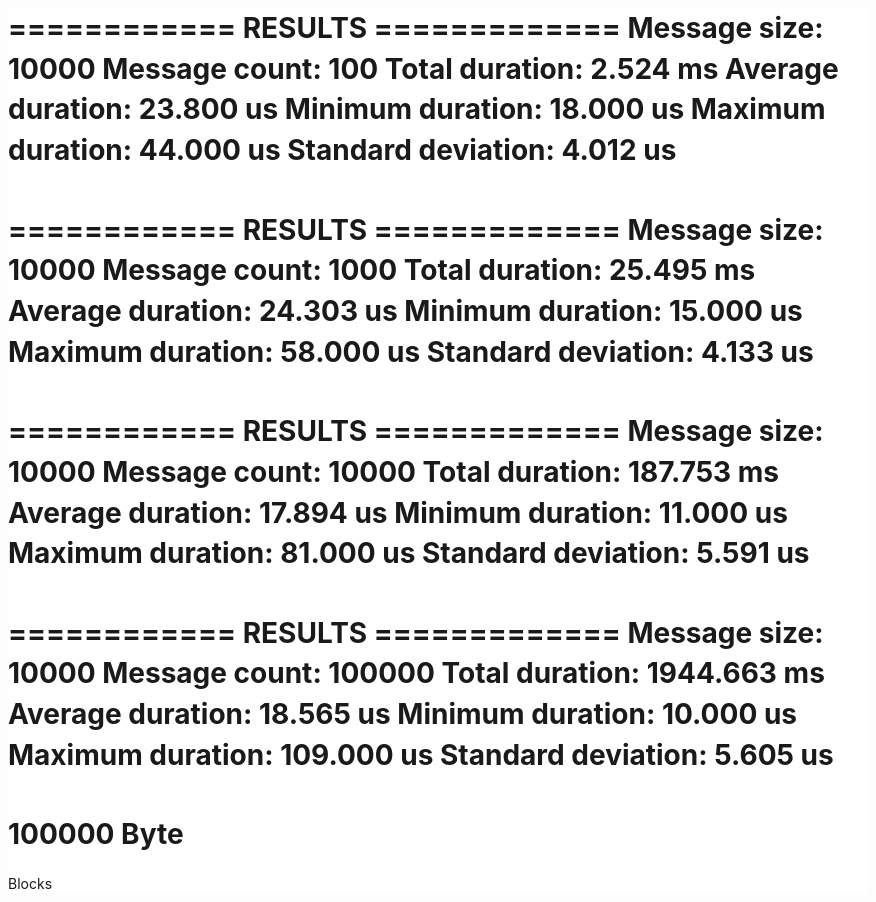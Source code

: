 ============ RESULTS =============
Message size:       10000
Message count:      100
Total duration:     2.524  ms
Average duration:   23.800  us
Minimum duration:   18.000  us
Maximum duration:   44.000  us
Standard deviation: 4.012  us
==================================

============ RESULTS =============
Message size:       10000
Message count:      1000
Total duration:     25.495  ms
Average duration:   24.303  us
Minimum duration:   15.000  us
Maximum duration:   58.000  us
Standard deviation: 4.133  us
==================================

============ RESULTS =============
Message size:       10000
Message count:      10000
Total duration:     187.753  ms
Average duration:   17.894  us
Minimum duration:   11.000  us
Maximum duration:   81.000  us
Standard deviation: 5.591  us
==================================

============ RESULTS =============
Message size:       10000
Message count:      100000
Total duration:     1944.663  ms
Average duration:   18.565  us
Minimum duration:   10.000  us
Maximum duration:   109.000  us
Standard deviation: 5.605  us
==================================

# 100000 Byte

Blocks
